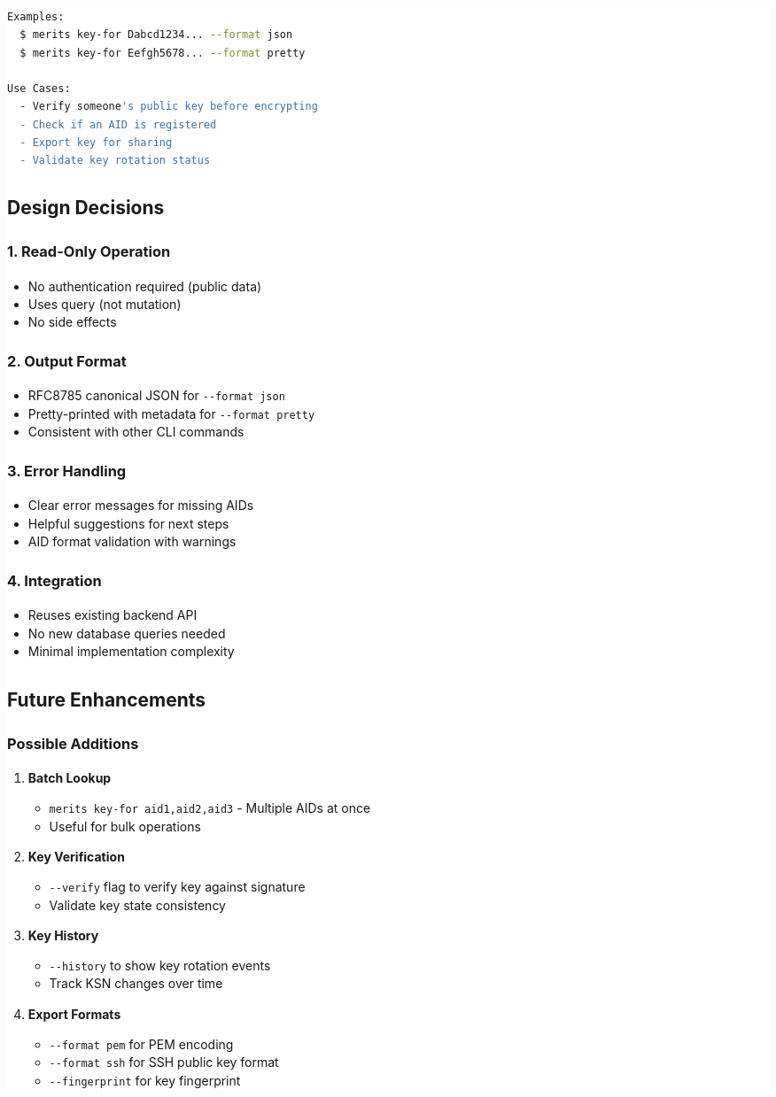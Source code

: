 ```bash
Examples:
  $ merits key-for Dabcd1234... --format json
  $ merits key-for Eefgh5678... --format pretty

Use Cases:
  - Verify someone's public key before encrypting
  - Check if an AID is registered
  - Export key for sharing
  - Validate key rotation status
```

## Design Decisions

### 1. Read-Only Operation
- No authentication required (public data)
- Uses query (not mutation)
- No side effects

### 2. Output Format
- RFC8785 canonical JSON for `--format json`
- Pretty-printed with metadata for `--format pretty`
- Consistent with other CLI commands

### 3. Error Handling
- Clear error messages for missing AIDs
- Helpful suggestions for next steps
- AID format validation with warnings

### 4. Integration
- Reuses existing backend API
- No new database queries needed
- Minimal implementation complexity

## Future Enhancements

### Possible Additions
1. **Batch Lookup**
   - `merits key-for aid1,aid2,aid3` - Multiple AIDs at once
   - Useful for bulk operations

2. **Key Verification**
   - `--verify` flag to verify key against signature
   - Validate key state consistency

3. **Key History**
   - `--history` to show key rotation events
   - Track KSN changes over time

4. **Export Formats**
   - `--format pem` for PEM encoding
   - `--format ssh` for SSH public key format
   - `--fingerprint` for key fingerprint
